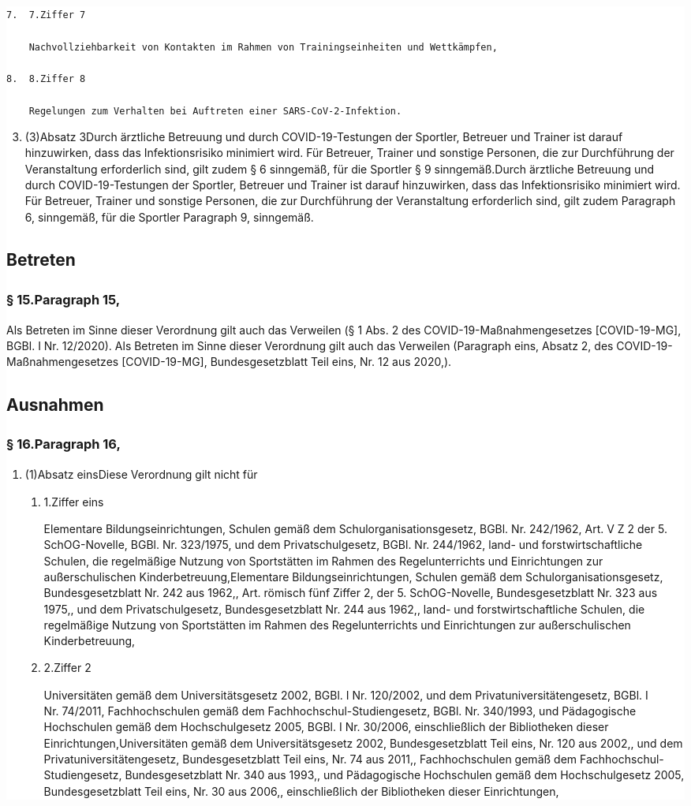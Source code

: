     7.  7.Ziffer 7
        
        Nachvollziehbarkeit von Kontakten im Rahmen von Trainingseinheiten und Wettkämpfen,
        
    8.  8.Ziffer 8
        
        Regelungen zum Verhalten bei Auftreten einer SARS-CoV-2-Infektion.
        
    
3.  (3)Absatz 3Durch ärztliche Betreuung und durch COVID-19-Testungen der Sportler, Betreuer und Trainer ist darauf hinzuwirken, dass das Infektionsrisiko minimiert wird. Für Betreuer, Trainer und sonstige Personen, die zur Durchführung der Veranstaltung erforderlich sind, gilt zudem § 6 sinngemäß, für die Sportler § 9 sinngemäß.Durch ärztliche Betreuung und durch COVID-19-Testungen der Sportler, Betreuer und Trainer ist darauf hinzuwirken, dass das Infektionsrisiko minimiert wird. Für Betreuer, Trainer und sonstige Personen, die zur Durchführung der Veranstaltung erforderlich sind, gilt zudem Paragraph 6, sinngemäß, für die Sportler Paragraph 9, sinngemäß.
    

Betreten
--------

### § 15.Paragraph 15,

Als Betreten im Sinne dieser Verordnung gilt auch das Verweilen (§ 1 Abs. 2 des COVID-19-Maßnahmengesetzes \[COVID-19-MG\], BGBl. I Nr. 12/2020). Als Betreten im Sinne dieser Verordnung gilt auch das Verweilen (Paragraph eins, Absatz 2, des COVID-19-Maßnahmengesetzes \[COVID-19-MG\], Bundesgesetzblatt Teil eins, Nr. 12 aus 2020,).

Ausnahmen
---------

### § 16.Paragraph 16,

1.  (1)Absatz einsDiese Verordnung gilt nicht für
    
    1.  1.Ziffer eins
        
        Elementare Bildungseinrichtungen, Schulen gemäß dem Schulorganisationsgesetz, BGBl. Nr. 242/1962, Art. V Z 2 der 5. SchOG-Novelle, BGBl. Nr. 323/1975, und dem Privatschulgesetz, BGBl. Nr. 244/1962, land- und forstwirtschaftliche Schulen, die regelmäßige Nutzung von Sportstätten im Rahmen des Regelunterrichts und Einrichtungen zur außerschulischen Kinderbetreuung,Elementare Bildungseinrichtungen, Schulen gemäß dem Schulorganisationsgesetz, Bundesgesetzblatt Nr. 242 aus 1962,, Art. römisch fünf Ziffer 2, der 5. SchOG-Novelle, Bundesgesetzblatt Nr. 323 aus 1975,, und dem Privatschulgesetz, Bundesgesetzblatt Nr. 244 aus 1962,, land- und forstwirtschaftliche Schulen, die regelmäßige Nutzung von Sportstätten im Rahmen des Regelunterrichts und Einrichtungen zur außerschulischen Kinderbetreuung,
        
    2.  2.Ziffer 2
        
        Universitäten gemäß dem Universitätsgesetz 2002, BGBl. I Nr. 120/2002, und dem Privatuniversitätengesetz, BGBl. I Nr. 74/2011, Fachhochschulen gemäß dem Fachhochschul-Studiengesetz, BGBl. Nr. 340/1993, und Pädagogische Hochschulen gemäß dem Hochschulgesetz 2005, BGBl. I Nr. 30/2006, einschließlich der Bibliotheken dieser Einrichtungen,Universitäten gemäß dem Universitätsgesetz 2002, Bundesgesetzblatt Teil eins, Nr. 120 aus 2002,, und dem Privatuniversitätengesetz, Bundesgesetzblatt Teil eins, Nr. 74 aus 2011,, Fachhochschulen gemäß dem Fachhochschul-Studiengesetz, Bundesgesetzblatt Nr. 340 aus 1993,, und Pädagogische Hochschulen gemäß dem Hochschulgesetz 2005, Bundesgesetzblatt Teil eins, Nr. 30 aus 2006,, einschließlich der Bibliotheken dieser Einrichtungen,
        